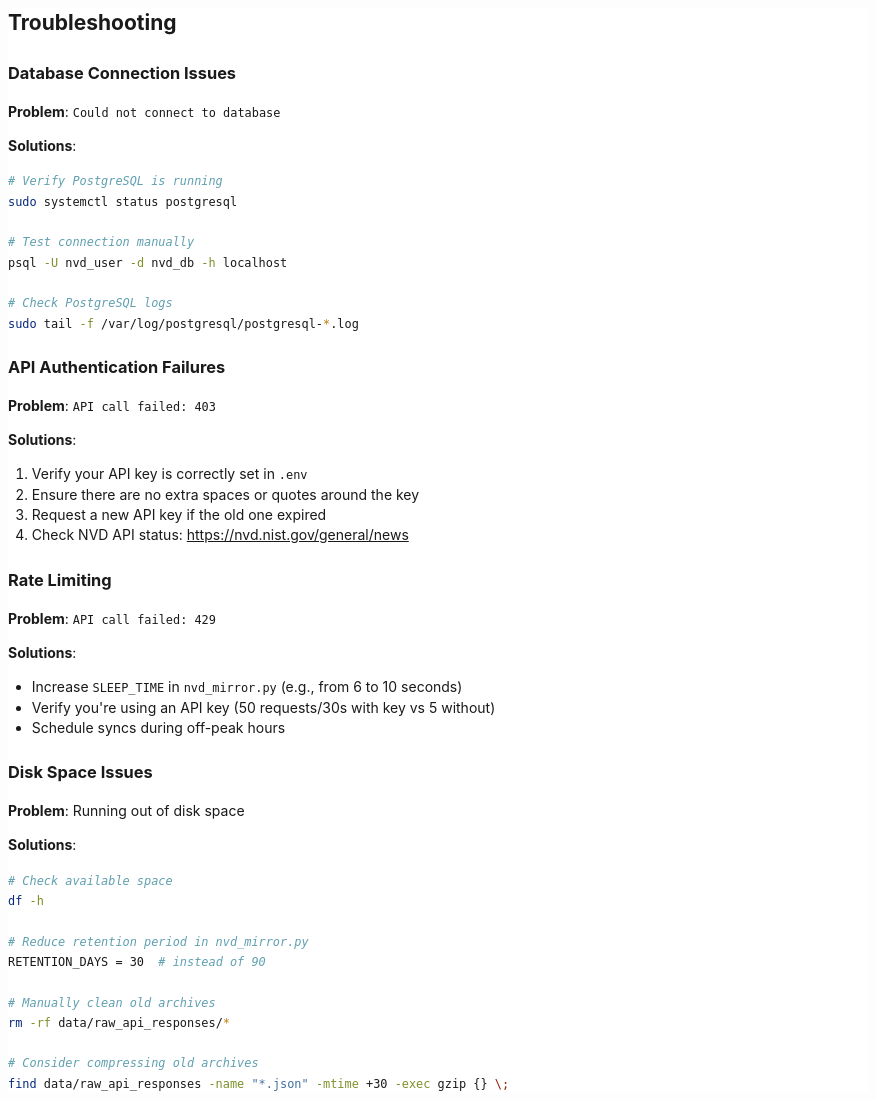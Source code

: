 ## Troubleshooting

### Database Connection Issues

**Problem**: `Could not connect to database`

**Solutions**:
```bash
# Verify PostgreSQL is running
sudo systemctl status postgresql

# Test connection manually
psql -U nvd_user -d nvd_db -h localhost

# Check PostgreSQL logs
sudo tail -f /var/log/postgresql/postgresql-*.log
```

### API Authentication Failures

**Problem**: `API call failed: 403`

**Solutions**:
1. Verify your API key is correctly set in `.env`
2. Ensure there are no extra spaces or quotes around the key
3. Request a new API key if the old one expired
4. Check NVD API status: https://nvd.nist.gov/general/news

### Rate Limiting

**Problem**: `API call failed: 429`

**Solutions**:
- Increase `SLEEP_TIME` in `nvd_mirror.py` (e.g., from 6 to 10 seconds)
- Verify you're using an API key (50 requests/30s with key vs 5 without)
- Schedule syncs during off-peak hours

### Disk Space Issues

**Problem**: Running out of disk space

**Solutions**:
```bash
# Check available space
df -h

# Reduce retention period in nvd_mirror.py
RETENTION_DAYS = 30  # instead of 90

# Manually clean old archives
rm -rf data/raw_api_responses/*

# Consider compressing old archives
find data/raw_api_responses -name "*.json" -mtime +30 -exec gzip {} \;
```
